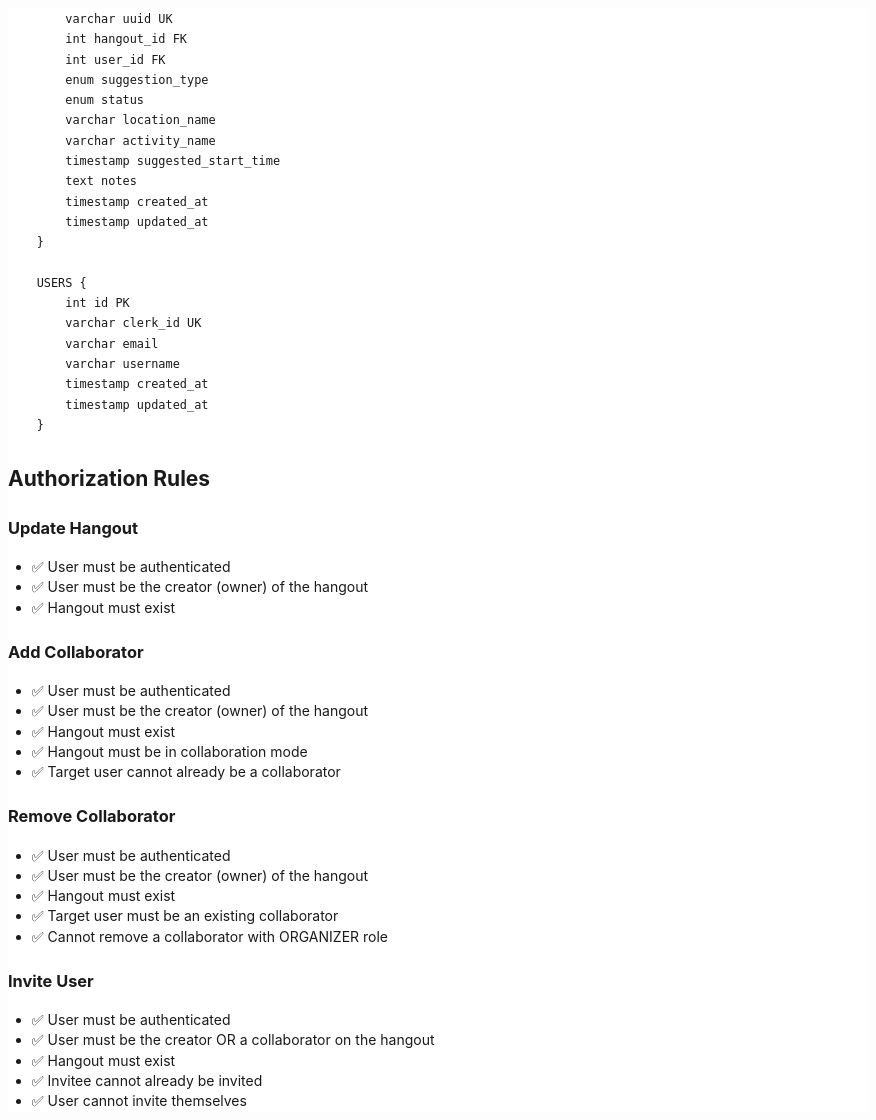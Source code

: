 ```mermaid
        varchar uuid UK
        int hangout_id FK
        int user_id FK
        enum suggestion_type
        enum status
        varchar location_name
        varchar activity_name
        timestamp suggested_start_time
        text notes
        timestamp created_at
        timestamp updated_at
    }

    USERS {
        int id PK
        varchar clerk_id UK
        varchar email
        varchar username
        timestamp created_at
        timestamp updated_at
    }
```

## Authorization Rules

### Update Hangout
- ✅ User must be authenticated
- ✅ User must be the creator (owner) of the hangout
- ✅ Hangout must exist

### Add Collaborator
- ✅ User must be authenticated
- ✅ User must be the creator (owner) of the hangout
- ✅ Hangout must exist
- ✅ Hangout must be in collaboration mode
- ✅ Target user cannot already be a collaborator

### Remove Collaborator
- ✅ User must be authenticated
- ✅ User must be the creator (owner) of the hangout
- ✅ Hangout must exist
- ✅ Target user must be an existing collaborator
- ✅ Cannot remove a collaborator with ORGANIZER role

### Invite User
- ✅ User must be authenticated
- ✅ User must be the creator OR a collaborator on the hangout
- ✅ Hangout must exist
- ✅ Invitee cannot already be invited
- ✅ User cannot invite themselves
